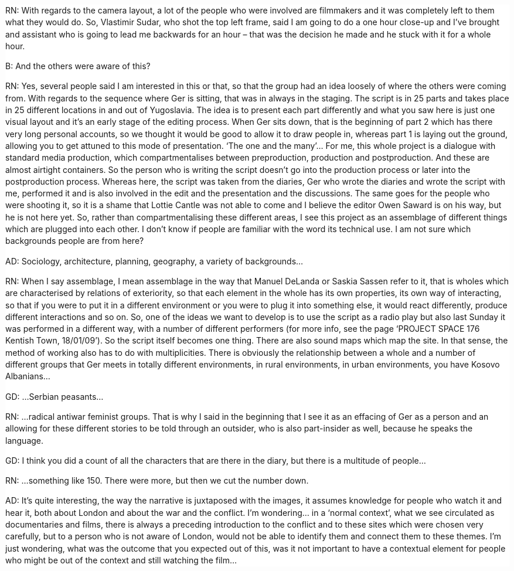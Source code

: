 RN: With regards to the camera layout, a lot of the people who were involved are filmmakers and it was completely left to them what they would do. So, Vlastimir Sudar, who shot the top left frame, said I am going to do a one hour close-up and I’ve brought and assistant who is going to lead me backwards for an hour – that was the decision he made and he stuck with it for a whole hour.

B: And the others were aware of this?

RN: Yes, several people said I am interested in this or that, so that the group had an idea loosely of where the others were coming from. With regards to the sequence where Ger is sitting, that was in always in the staging. The script is in 25 parts and takes place in 25 different locations in and out of Yugoslavia. The idea is to present each part differently and what you saw here is just one visual layout and it’s an early stage of the editing process. When Ger sits down, that is the beginning of part 2 which has there very long personal accounts, so we thought it would be good to allow it to draw people in, whereas part 1 is laying out the ground, allowing you to get attuned to this mode of presentation. ‘The one and the many’… For me, this whole project is a dialogue with standard media production, which compartmentalises between preproduction, production and postproduction. And these are almost airtight containers. So the person who is writing the script doesn’t go into the production process or later into the postproduction process. Whereas here, the script was taken from the diaries, Ger who wrote the diaries and wrote the script with me, performed it and is also involved in the edit and the presentation and the discussions. The same goes for the people who were shooting it, so it is a shame that Lottie Cantle was not able to come and I believe the editor Owen Saward is on his way, but he is not here yet. So, rather than compartmentalising these different areas, I see this project as an assemblage of different things which are plugged into each other. I don’t know if people are familiar with the word its technical use. I am not sure which backgrounds people are from here?

AD: Sociology, architecture, planning, geography, a variety of backgrounds…

RN: When I say assemblage, I mean assemblage in the way that Manuel DeLanda or Saskia Sassen refer to it, that is wholes which are characterised by relations of exteriority, so that each element in the whole has its own properties, its own way of interacting, so that if you were to put it in a different environment or you were to plug it into something else, it would react differently, produce different interactions and so on. So, one of the ideas we want to develop is to use the script as a radio play but also last Sunday it was performed in a different way, with a number of different performers (for more info, see the page ‘PROJECT SPACE 176 Kentish Town, 18/01/09’). So the script itself becomes one thing. There are also sound maps which map the site. In that sense, the method of working also has to do with multiplicities. There is obviously the relationship between a whole and a number of different groups that Ger meets in totally different environments, in rural environments, in urban environments, you have Kosovo Albanians…

GD: …Serbian peasants…

RN: …radical antiwar feminist groups. That is why I said in the beginning that I see it as an effacing of Ger as a person and an allowing for these different stories to be told through an outsider, who is also part-insider as well, because he speaks the language.

GD: I think you did a count of all the characters that are there in the diary, but there is a multitude of people…

RN: …something like 150. There were more, but then we cut the number down.

AD: It’s quite interesting, the way the narrative is juxtaposed with the images, it assumes knowledge for people who watch it and hear it, both about London and about the war and the conflict. I’m wondering… in a ‘normal context’, what we see circulated as documentaries and films, there is always a preceding introduction to the conflict and to these sites which were chosen very carefully, but to a person who is not aware of London, would not be able to identify them and connect them to these themes. I’m just wondering, what was the outcome that you expected out of this, was it not important to have a contextual element for people who might be out of the context and still watching the film…
